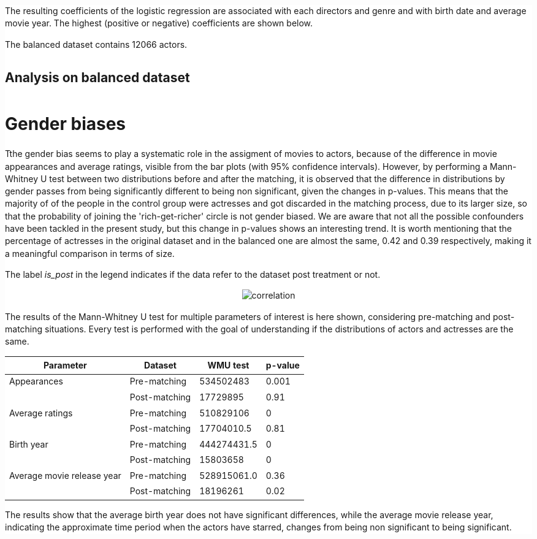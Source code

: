 The resulting coefficients of the logistic regression are associated with each directors and genre and with birth date and average movie year. The highest (positive or negative) coefficients are shown below.

The balanced dataset contains 12066 actors.

## Analysis on balanced dataset



# Gender biases
Tthe gender bias seems to play a systematic role in the assigment of movies to actors, because of the difference in movie appearances and average ratings, visible from the bar plots (with 95% confidence intervals). However, by performing a Mann-Whitney U test between two distributions before and after the matching, it is observed that the difference in distributions by gender passes from being significantly different to being non significant, given the changes in p-values. This means that the majority of of the people in the control group were actresses and got discarded in the matching process, due to its larger size, so that the probability of joining the 'rich-get-richer' circle is not gender biased. We are aware that not all the possible confounders have been tackled in the present study, but this change in p-values shows an interesting trend. It is worth mentioning that the percentage of actresses in the original dataset and in the balanced one are almost the same, 0.42 and 0.39 respectively, making it a meaningful comparison in terms of size.

The label *is_post* in the legend indicates if the data refer to the dataset post treatment or not.


<p align="center">
    <img width="1000" alt="correlation" src="https://user-images.githubusercontent.com/114060781/208271104-66e076e9-6ce0-4e76-91a8-ff84fd0c9372.png">

The results of the Mann-Whitney U test for multiple parameters of interest is here shown, considering pre-matching and post-matching situations. Every test is performed with the goal of understanding if the distributions of actors and actresses are the same.
    
| Parameter   |Dataset| WMU test | p-value |
| --------- | -------- | ------- | ------- |
| Appearances| Pre-matching|534502483 | 0.001   |
|            |Post-matching| 17729895| 0.91   |
| Average ratings| Pre-matching| 510829106| 0   |
|            |Post-matching| 17704010.5| 0.81   |
| Birth year| Pre-matching| 444274431.5| 0   |
|            |Post-matching| 15803658| 0   |
| Average movie release year| Pre-matching| 528915061.0| 0.36   |
|            |Post-matching| 18196261| 0.02   |

The results show that the average birth year does not have significant differences, while the average movie release year, indicating the approximate time period when the actors have starred, changes from being non significant to being significant.
